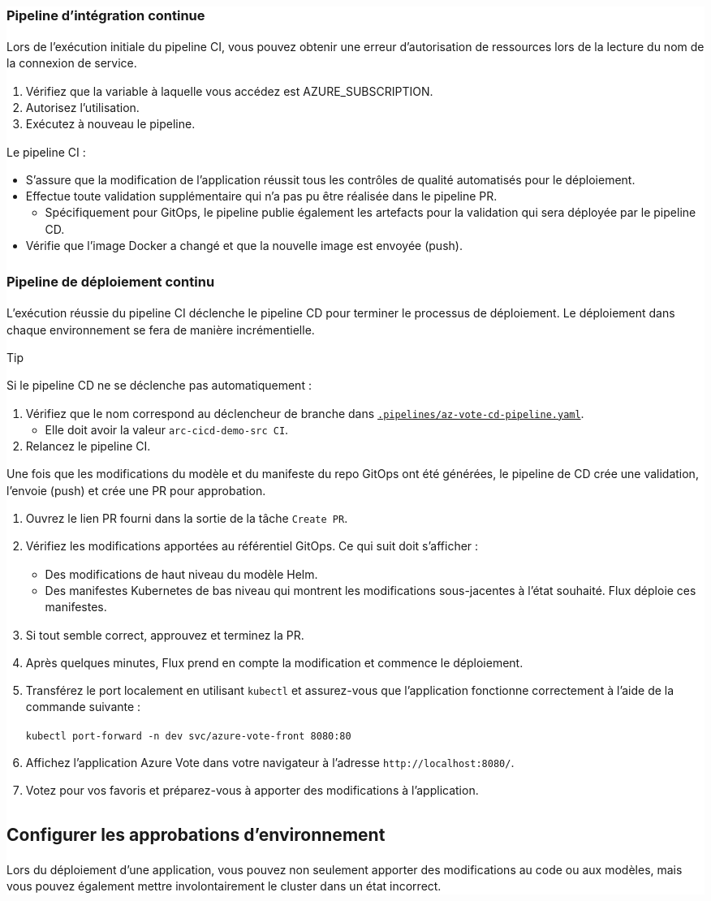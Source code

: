 ### <a name="ci-pipeline"></a>Pipeline d’intégration continue

Lors de l’exécution initiale du pipeline CI, vous pouvez obtenir une erreur d’autorisation de ressources lors de la lecture du nom de la connexion de service.
1. Vérifiez que la variable à laquelle vous accédez est AZURE_SUBSCRIPTION.
1. Autorisez l’utilisation.
1. Exécutez à nouveau le pipeline.

Le pipeline CI :
* S’assure que la modification de l’application réussit tous les contrôles de qualité automatisés pour le déploiement.
* Effectue toute validation supplémentaire qui n’a pas pu être réalisée dans le pipeline PR.
    * Spécifiquement pour GitOps, le pipeline publie également les artefacts pour la validation qui sera déployée par le pipeline CD.
* Vérifie que l’image Docker a changé et que la nouvelle image est envoyée (push).

### <a name="cd-pipeline"></a>Pipeline de déploiement continu
L’exécution réussie du pipeline CI déclenche le pipeline CD pour terminer le processus de déploiement. Le déploiement dans chaque environnement se fera de manière incrémentielle.

> [!TIP]
> Si le pipeline CD ne se déclenche pas automatiquement :
> 1. Vérifiez que le nom correspond au déclencheur de branche dans [`.pipelines/az-vote-cd-pipeline.yaml`](https://github.com/Azure/arc-cicd-demo-src/blob/master/.pipelines/az-vote-cd-pipeline.yaml).
>    * Elle doit avoir la valeur `arc-cicd-demo-src CI`.
> 1. Relancez le pipeline CI.

Une fois que les modifications du modèle et du manifeste du repo GitOps ont été générées, le pipeline de CD crée une validation, l’envoie (push) et crée une PR pour approbation.
1. Ouvrez le lien PR fourni dans la sortie de la tâche `Create PR`.
1. Vérifiez les modifications apportées au référentiel GitOps. Ce qui suit doit s’afficher :
   * Des modifications de haut niveau du modèle Helm.
   * Des manifestes Kubernetes de bas niveau qui montrent les modifications sous-jacentes à l’état souhaité. Flux déploie ces manifestes.
1. Si tout semble correct, approuvez et terminez la PR.

1. Après quelques minutes, Flux prend en compte la modification et commence le déploiement.
1. Transférez le port localement en utilisant `kubectl` et assurez-vous que l’application fonctionne correctement à l’aide de la commande suivante :

   `kubectl port-forward -n dev svc/azure-vote-front 8080:80`

1. Affichez l’application Azure Vote dans votre navigateur à l’adresse `http://localhost:8080/`.

1. Votez pour vos favoris et préparez-vous à apporter des modifications à l’application.

## <a name="set-up-environment-approvals"></a>Configurer les approbations d’environnement
Lors du déploiement d’une application, vous pouvez non seulement apporter des modifications au code ou aux modèles, mais vous pouvez également mettre involontairement le cluster dans un état incorrect.
